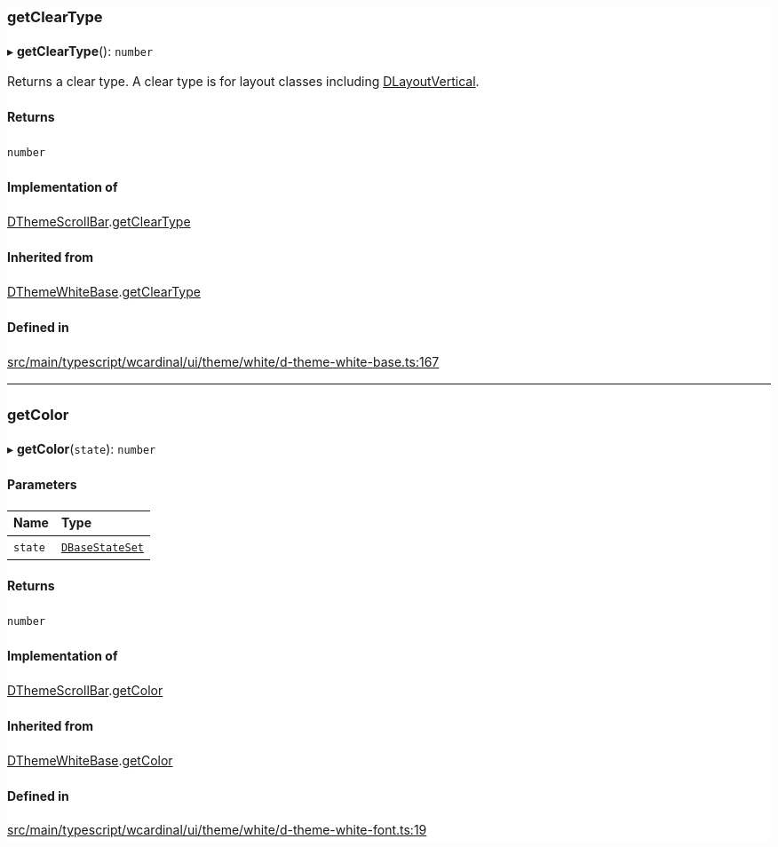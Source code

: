 ### getClearType

▸ **getClearType**(): `number`

Returns a clear type.
A clear type is for layout classes including [DLayoutVertical](DLayoutVertical.md).

#### Returns

`number`

#### Implementation of

[DThemeScrollBar](../interfaces/DThemeScrollBar.md).[getClearType](../interfaces/DThemeScrollBar.md#getcleartype)

#### Inherited from

[DThemeWhiteBase](DThemeWhiteBase.md).[getClearType](DThemeWhiteBase.md#getcleartype)

#### Defined in

[src/main/typescript/wcardinal/ui/theme/white/d-theme-white-base.ts:167](https://github.com/winter-cardinal/winter-cardinal-ui/blob/v0.414.0/src/main/typescript/wcardinal/ui/theme/white/d-theme-white-base.ts#L167)

___

### getColor

▸ **getColor**(`state`): `number`

#### Parameters

| Name | Type |
| :------ | :------ |
| `state` | [`DBaseStateSet`](../interfaces/DBaseStateSet.md) |

#### Returns

`number`

#### Implementation of

[DThemeScrollBar](../interfaces/DThemeScrollBar.md).[getColor](../interfaces/DThemeScrollBar.md#getcolor)

#### Inherited from

[DThemeWhiteBase](DThemeWhiteBase.md).[getColor](DThemeWhiteBase.md#getcolor)

#### Defined in

[src/main/typescript/wcardinal/ui/theme/white/d-theme-white-font.ts:19](https://github.com/winter-cardinal/winter-cardinal-ui/blob/v0.414.0/src/main/typescript/wcardinal/ui/theme/white/d-theme-white-font.ts#L19)
